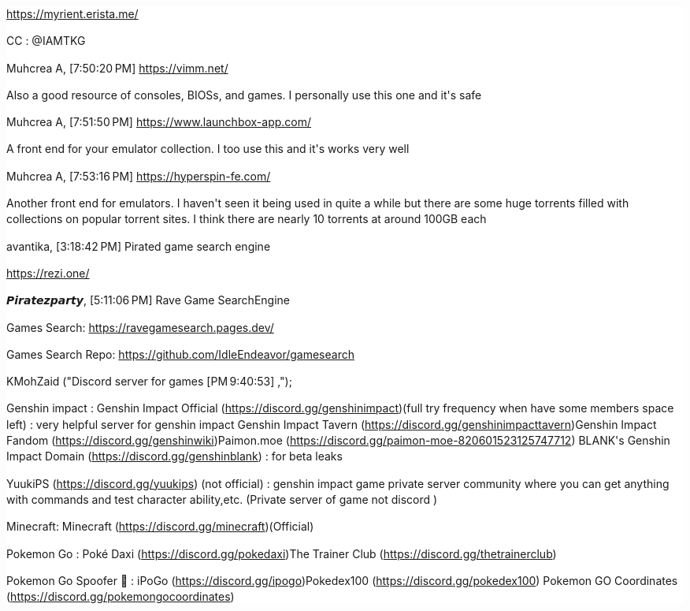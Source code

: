 https://myrient.erista.me/

CC : @IAMTKG

Muhcrea A, [7:50:20 PM]
https://vimm.net/

Also a good resource of consoles, BIOSs, and games. I personally use this one and it's safe

Muhcrea A, [7:51:50 PM]
https://www.launchbox-app.com/

A front end for your emulator collection. I too use this and it's works very well

Muhcrea A, [7:53:16 PM]
https://hyperspin-fe.com/

Another front end for emulators. I haven't seen it being used in quite a while but there are some huge torrents filled with collections on popular torrent sites. I think there are nearly 10 torrents at around 100GB each

avantika, [3:18:42 PM]
Pirated game search engine

https://rezi.one/

𝙋𝙞𝙧𝙖𝙩𝙚𝙯𝙥𝙖𝙧𝙩𝙮, [5:11:06 PM]
Rave Game SearchEngine

Games Search:
https://ravegamesearch.pages.dev/

Games Search Repo:
https://github.com/IdleEndeavor/gamesearch

KMohZaid ("⁧;(", [9:40:53 PM]
Discord server for games

Genshin impact :
Genshin Impact Official  (https://discord.gg/genshinimpact)(full try frequency when have some members space left)  : very helpful server for genshin impact
Genshin Impact Tavern
 (https://discord.gg/genshinimpacttavern)Genshin Impact Fandom
 (https://discord.gg/genshinwiki)Paimon.moe (https://discord.gg/paimon-moe-820601523125747712)
BLANK's Genshin Impact Domain (https://discord.gg/genshinblank) : for beta leaks

YuukiPS (https://discord.gg/yuukips) (not official) : genshin impact game private server community where you can get anything with commands and test character ability,etc. (Private server of game not discord )

Minecraft:
Minecraft  (https://discord.gg/minecraft)(Official)

Pokemon Go : 
Poké Daxi
 (https://discord.gg/pokedaxi)The Trainer Club (https://discord.gg/thetrainerclub)

Pokemon Go Spoofer 👻 :
iPoGo
 (https://discord.gg/ipogo)Pokedex100 (https://discord.gg/pokedex100)
Pokemon GO Coordinates (https://discord.gg/pokemongocoordinates)
